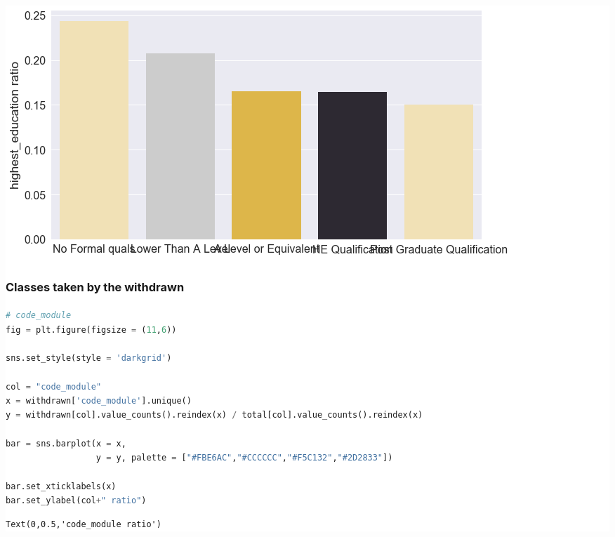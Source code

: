 ![png](output_58_1.png)


### Classes taken by the withdrawn


```python
# code_module
fig = plt.figure(figsize = (11,6))

sns.set_style(style = 'darkgrid')

col = "code_module"
x = withdrawn['code_module'].unique()
y = withdrawn[col].value_counts().reindex(x) / total[col].value_counts().reindex(x)

bar = sns.barplot(x = x, 
                  y = y, palette = ["#FBE6AC","#CCCCCC","#F5C132","#2D2833"])

bar.set_xticklabels(x)
bar.set_ylabel(col+" ratio")
```




    Text(0,0.5,'code_module ratio')



